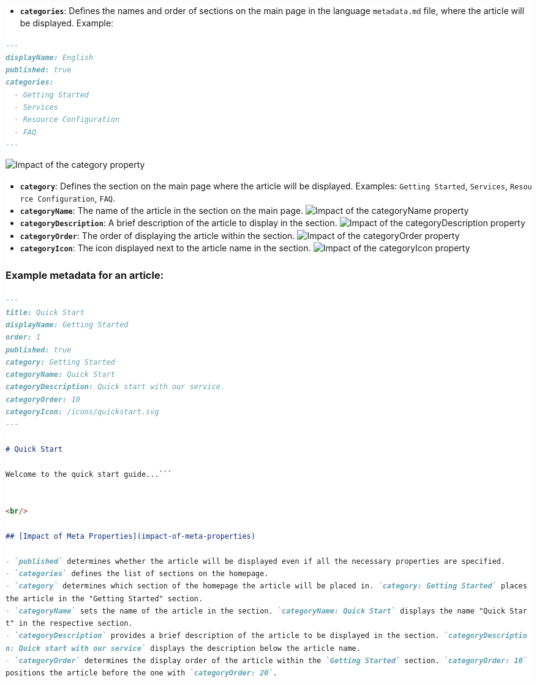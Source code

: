 - **`categories`**: Defines the names and order of sections on the main page in the language `metadata.md` file, where the article will be displayed. Example:
```markdown
---
displayName: English
published: true
categories:
  - Getting Started
  - Services
  - Resource Configuration
  - FAQ
---
```
![Impact of the category property](https://raw.githubusercontent.com/SolarSpaceTech/product-documentation-content/refs/heads/main/ru/markdown/images/category.png)
- **`category`**: Defines the section on the main page where the article will be displayed. Examples: `Getting Started`, `Services`, `Resource Configuration`, `FAQ`.
- **`categoryName`**: The name of the article in the section on the main page.
![Impact of the categoryName property](https://raw.githubusercontent.com/SolarSpaceTech/product-documentation-content/refs/heads/main/ru/markdown/images/category-name.png)
- **`categoryDescription`**: A brief description of the article to display in the section.
![Impact of the categoryDescription property](https://raw.githubusercontent.com/SolarSpaceTech/product-documentation-content/refs/heads/main/ru/markdown/images/category-description.png)
- **`categoryOrder`**: The order of displaying the article within the section.
![Impact of the categoryOrder property](https://raw.githubusercontent.com/SolarSpaceTech/product-documentation-content/refs/heads/main/ru/markdown/images/category-order.png)
- **`categoryIcon`**: The icon displayed next to the article name in the section.
![Impact of the categoryIcon property](https://raw.githubusercontent.com/SolarSpaceTech/product-documentation-content/refs/heads/main/ru/markdown/images/category-icon.png)

### Example metadata for an article:

```md
---
title: Quick Start
displayName: Getting Started
order: 1
published: true
category: Getting Started
categoryName: Quick Start
categoryDescription: Quick start with our service.
categoryOrder: 10
categoryIcon: /icons/quickstart.svg
---

# Quick Start

Welcome to the quick start guide...```


<br/>

## [Impact of Meta Properties](impact-of-meta-properties)

- `published` determines whether the article will be displayed even if all the necessary properties are specified.
- `categories` defines the list of sections on the homepage.
- `category` determines which section of the homepage the article will be placed in. `category: Getting Started` places the article in the "Getting Started" section.
- `categoryName` sets the name of the article in the section. `categoryName: Quick Start` displays the name "Quick Start" in the respective section.
- `categoryDescription` provides a brief description of the article to be displayed in the section. `categoryDescription: Quick start with our service` displays the description below the article name.
- `categoryOrder` determines the display order of the article within the `Getting Started` section. `categoryOrder: 10` positions the article before the one with `categoryOrder: 20`.
```